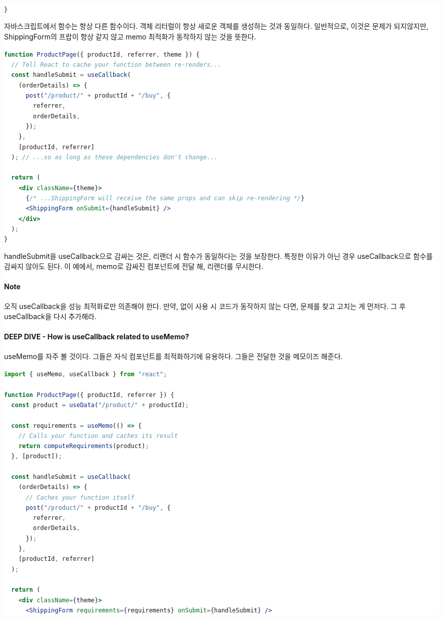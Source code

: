 ```jsx
}
```

자바스크립트에서 함수는 항상 다른 함수이다. 객체 리터럴이 항상 새로운 객체를 생성하는 것과 동일하다.
일반적으로, 이것은 문제가 되지않지만, ShippingForm의 프랍이 항상 같지 않고 memo 최적화가 동작하지 않는 것을 뜻한다.

```jsx
function ProductPage({ productId, referrer, theme }) {
  // Tell React to cache your function between re-renders...
  const handleSubmit = useCallback(
    (orderDetails) => {
      post("/product/" + productId + "/buy", {
        referrer,
        orderDetails,
      });
    },
    [productId, referrer]
  ); // ...so as long as these dependencies don't change...

  return (
    <div className={theme}>
      {/* ...ShippingForm will receive the same props and can skip re-rendering */}
      <ShippingForm onSubmit={handleSubmit} />
    </div>
  );
}
```

handleSubmit을 useCallback으로 감싸는 것은, 리랜더 시 함수가 동일하다는 것을 보장한다.
특정한 이유가 아닌 경우 useCallback으로 함수를 감싸지 않아도 된다. 이 예에서, memo로 감싸진 컴포넌트에 전달 해, 리랜더를 무시한다.

#### Note

오직 useCallback을 성능 최적화로만 의존해야 한다. 만약, 없이 사용 시 코드가 동작하지 않는 다면, 문제를 찾고 고치는 게 먼저다. 그 후 useCallback을 다시 추가해라.

#### DEEP DIVE - How is useCallback related to useMemo?

useMemo를 자주 볼 것이다. 그들은 자식 컴포넌트를 최적화하기에 유용하다.
그들은 전달한 것을 메모이즈 해준다.

```jsx
import { useMemo, useCallback } from "react";

function ProductPage({ productId, referrer }) {
  const product = useData("/product/" + productId);

  const requirements = useMemo(() => {
    // Calls your function and caches its result
    return computeRequirements(product);
  }, [product]);

  const handleSubmit = useCallback(
    (orderDetails) => {
      // Caches your function itself
      post("/product/" + productId + "/buy", {
        referrer,
        orderDetails,
      });
    },
    [productId, referrer]
  );

  return (
    <div className={theme}>
      <ShippingForm requirements={requirements} onSubmit={handleSubmit} />
```